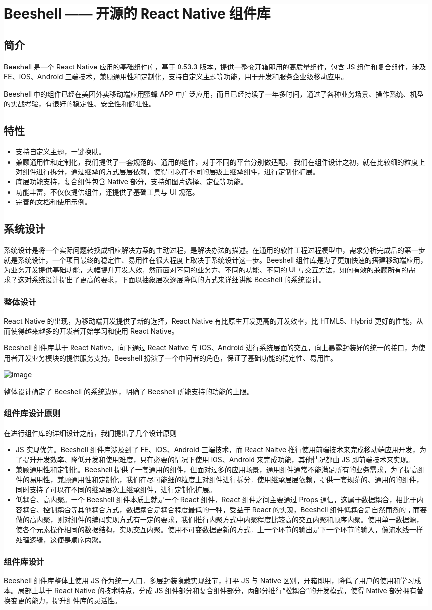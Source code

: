 <style>
    img {
        max-width: 600px !important;
    }
</style>

# Beeshell —— 开源的 React Native 组件库

## 简介
Beeshell 是一个 React Native 应用的基础组件库，基于 0.53.3 版本，提供一整套开箱即用的高质量组件，包含 JS 组件和复合组件，涉及 FE、iOS、Android 三端技术，兼顾通用性和定制化，支持自定义主题等功能，用于开发和服务企业级移动应用。

Beeshell 中的组件已经在美团外卖移动端应用蜜蜂 APP 中广泛应用，而且已经持续了一年多时间，通过了各种业务场景、操作系统、机型的实战考验，有很好的稳定性、安全性和健壮性。

## 特性
- 支持自定义主题，一键换肤。
- 兼顾通用性和定制化，我们提供了一套规范的、通用的组件，对于不同的平台分别做适配，
我们在组件设计之初，就在比较细的粒度上对组件进行拆分，通过继承的方式层层依赖，使得可以在不同的层级上继承组件，进行定制化扩展。
- 底层功能支持，复合组件包含 Native 部分，支持如图片选择、定位等功能。
- 功能丰富，不仅仅提供组件，还提供了基础工具与 UI 规范。
- 完善的文档和使用示例。

## 系统设计
系统设计是将一个实际问题转换成相应解决方案的主动过程，是解决办法的描述。在通用的软件工程过程模型中，需求分析完成后的第一步就是系统设计，一个项目最终的稳定性、易用性在很大程度上取决于系统设计这一步。Beeshell 组件库是为了更加快速的搭建移动端应用，为业务开发提供基础功能，大幅提升开发人效，然而面对不同的业务方、不同的功能、不同的 UI 与交互方法，如何有效的兼顾所有的需求？这对系统设计提出了更高的要求，下面以抽象层次逐层降低的方式来详细讲解 Beeshell 的系统设计。

### 整体设计
React Native 的出现，为移动端开发提供了新的选择，React Native 有比原生开发更高的开发效率，比 HTML5、Hybrid 更好的性能，从而使得越来越多的开发者开始学习和使用 React Native。

Beeshell 组件库基于 React Native，向下通过 React Native 与 iOS、Android 进行系统层面的交互，向上暴露封装好的统一的接口，为使用者开发业务模块的提供服务支持，Beeshell 扮演了一个中间者的角色，保证了基础功能的稳定性、易用性。

![image](./popularizeassets/1.png)

整体设计确定了 Beeshell 的系统边界，明确了 Beeshell 所能支持的功能的上限。

### 组件库设计原则
在进行组件库的详细设计之前，我们提出了几个设计原则：

- JS 实现优先。Beeshell 组件库涉及到了 FE、iOS、Android 三端技术，而 React Naitve 推行使用前端技术来完成移动端应用开发，为了提升开发效率、降低开发和使用难度，只在必要的情况下使用 iOS、Android 来完成功能，其他情况都由 JS 即前端技术来实现。
- 兼顾通用性和定制化。Beeshell 提供了一套通用的组件，但面对过多的应用场景，通用组件通常不能满足所有的业务需求，为了提高组件的易用性，兼顾通用性和定制化，我们在尽可能细的粒度上对组件进行拆分，使用继承层层依赖，提供一套规范的、通用的的组件，同时支持了可以在不同的继承层次上继承组件，进行定制化扩展。
- 低耦合、高内聚。一个 Beeshell 组件本质上就是一个 React 组件，React 组件之间主要通过 Props 通信，这属于数据耦合，相比于内容耦合、控制耦合等其他耦合方式，数据耦合是耦合程度最低的一种，受益于 React 的实现，Beeshell 组件低耦合是自然而然的；而要做的高内聚，则对组件的编码实现方式有一定的要求，我们推行内聚方式中内聚程度比较高的交互内聚和顺序内聚。使用单一数据源，使各个元素操作相同的数据结构，实现交互内聚。使用不可变数据更新的方式，上一个环节的输出是下一个环节的输入，像流水线一样处理逻辑，这便是顺序内聚。

### 组件库设计
Beeshell 组件库整体上使用 JS 作为统一入口，多层封装隐藏实现细节，打平 JS 与 Native 区别，开箱即用，降低了用户的使用和学习成本。局部上基于 React Native 的技术特点，分成 JS 组件部分和复合组件部分，两部分推行“松耦合”的开发模式，使得 Native 部分拥有替换变更的能力，提升组件库的灵活性。
